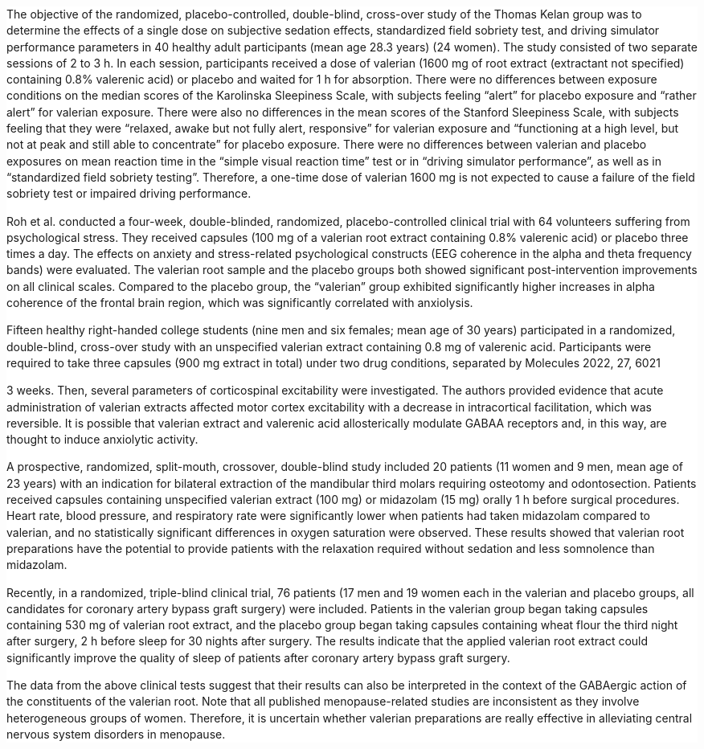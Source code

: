 The objective of the randomized, placebo-controlled, double-blind, cross-over study of the Thomas Kelan group was to determine the effects of a single dose on subjective sedation effects, standardized field sobriety test, and driving simulator performance parameters in 40 healthy adult participants (mean age 28.3 years) (24 women). The study consisted of two separate sessions of 2 to 3 h. In each session, participants received a dose of valerian (1600 mg of root extract (extractant not specified) containing 0.8% valerenic acid) or placebo and waited for 1 h for absorption. There were no differences between exposure conditions on the median scores of the Karolinska Sleepiness Scale, with subjects feeling “alert” for placebo exposure and “rather alert” for valerian exposure. There were also no differences in the mean scores of the Stanford Sleepiness Scale, with subjects feeling that they were “relaxed, awake but not fully alert, responsive” for valerian exposure and “functioning at a high level, but not at peak and still able to concentrate” for placebo exposure. There were no differences between valerian and placebo exposures on mean reaction time in the “simple visual reaction time” test or in “driving simulator performance”, as well as in “standardized field sobriety testing”. Therefore, a one-time dose of valerian 1600 mg is not expected to cause a failure of the field sobriety test or impaired driving performance.

Roh et al. conducted a four-week, double-blinded, randomized, placebo-controlled clinical trial with 64 volunteers suffering from psychological stress. They received capsules (100 mg of a valerian root extract containing 0.8% valerenic acid) or placebo three times a day. The effects on anxiety and stress-related psychological constructs (EEG coherence in the alpha and theta frequency bands) were evaluated. The valerian root sample and the placebo groups both showed significant post-intervention improvements on all clinical scales. Compared to the placebo group, the “valerian” group exhibited significantly higher increases in alpha coherence of the frontal brain region, which was significantly correlated with anxiolysis.

Fifteen healthy right-handed college students (nine men and six females; mean age of 30 years) participated in a randomized, double-blind, cross-over study with an unspecified valerian extract containing 0.8 mg of valerenic acid. Participants were required to take three capsules (900 mg extract in total) under two drug conditions, separated by Molecules 2022, 27, 6021

3 weeks. Then, several parameters of corticospinal excitability were investigated. The authors provided evidence that acute administration of valerian extracts affected motor cortex excitability with a decrease in intracortical facilitation, which was reversible. It is possible that valerian extract and valerenic acid allosterically modulate GABAA receptors and, in this way, are thought to induce anxiolytic activity.

A prospective, randomized, split-mouth, crossover, double-blind study included 20 patients (11 women and 9 men, mean age of 23 years) with an indication for bilateral extraction of the mandibular third molars requiring osteotomy and odontosection. Patients received capsules containing unspecified valerian extract (100 mg) or midazolam (15 mg) orally 1 h before surgical procedures. Heart rate, blood pressure, and respiratory rate were significantly lower when patients had taken midazolam compared to valerian, and no statistically significant differences in oxygen saturation were observed. These results showed that valerian root preparations have the potential to provide patients with the relaxation required without sedation and less somnolence than midazolam.

Recently, in a randomized, triple-blind clinical trial, 76 patients (17 men and 19 women each in the valerian and placebo groups, all candidates for coronary artery bypass graft surgery) were included. Patients in the valerian group began taking capsules containing 530 mg of valerian root extract, and the placebo group began taking capsules containing wheat flour the third night after surgery, 2 h before sleep for 30 nights after surgery. The results indicate that the applied valerian root extract could significantly improve the quality of sleep of patients after coronary artery bypass graft surgery.

The data from the above clinical tests suggest that their results can also be interpreted in the context of the GABAergic action of the constituents of the valerian root. Note that all published menopause-related studies are inconsistent as they involve heterogeneous groups of women. Therefore, it is uncertain whether valerian preparations are really effective in alleviating central nervous system disorders in menopause.

